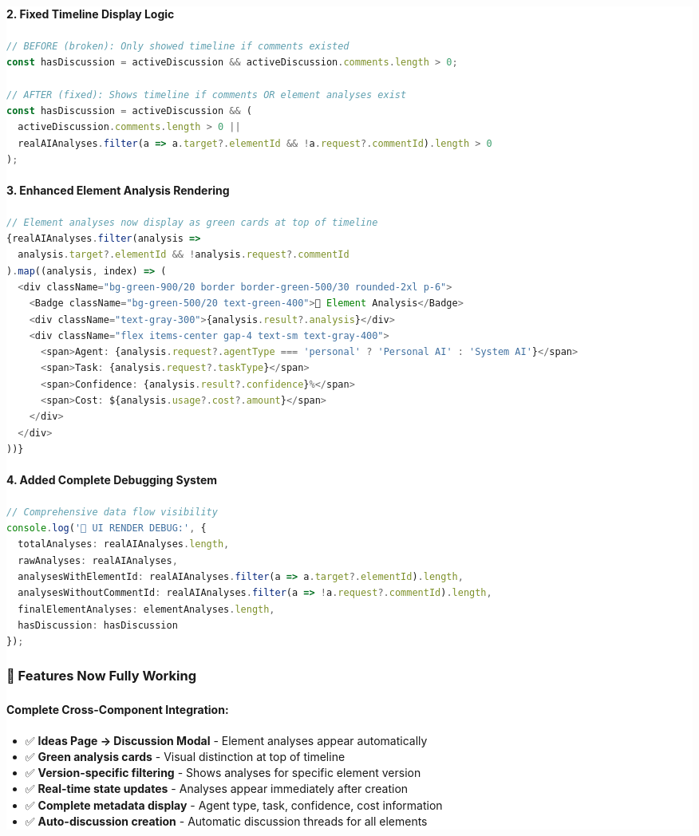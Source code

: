 #### **2. Fixed Timeline Display Logic**
```typescript
// BEFORE (broken): Only showed timeline if comments existed
const hasDiscussion = activeDiscussion && activeDiscussion.comments.length > 0;

// AFTER (fixed): Shows timeline if comments OR element analyses exist
const hasDiscussion = activeDiscussion && (
  activeDiscussion.comments.length > 0 || 
  realAIAnalyses.filter(a => a.target?.elementId && !a.request?.commentId).length > 0
);
```

#### **3. Enhanced Element Analysis Rendering**
```typescript
// Element analyses now display as green cards at top of timeline
{realAIAnalyses.filter(analysis => 
  analysis.target?.elementId && !analysis.request?.commentId
).map((analysis, index) => (
  <div className="bg-green-900/20 border border-green-500/30 rounded-2xl p-6">
    <Badge className="bg-green-500/20 text-green-400">📄 Element Analysis</Badge>
    <div className="text-gray-300">{analysis.result?.analysis}</div>
    <div className="flex items-center gap-4 text-sm text-gray-400">
      <span>Agent: {analysis.request?.agentType === 'personal' ? 'Personal AI' : 'System AI'}</span>
      <span>Task: {analysis.request?.taskType}</span>
      <span>Confidence: {analysis.result?.confidence}%</span>
      <span>Cost: ${analysis.usage?.cost?.amount}</span>
    </div>
  </div>
))}
```

#### **4. Added Complete Debugging System**
```typescript
// Comprehensive data flow visibility
console.log('🎯 UI RENDER DEBUG:', {
  totalAnalyses: realAIAnalyses.length,
  rawAnalyses: realAIAnalyses,
  analysesWithElementId: realAIAnalyses.filter(a => a.target?.elementId).length,
  analysesWithoutCommentId: realAIAnalyses.filter(a => !a.request?.commentId).length,
  finalElementAnalyses: elementAnalyses.length,
  hasDiscussion: hasDiscussion
});
```

### 🚀 Features Now Fully Working

#### **Complete Cross-Component Integration:**
- ✅ **Ideas Page → Discussion Modal** - Element analyses appear automatically
- ✅ **Green analysis cards** - Visual distinction at top of timeline
- ✅ **Version-specific filtering** - Shows analyses for specific element version
- ✅ **Real-time state updates** - Analyses appear immediately after creation
- ✅ **Complete metadata display** - Agent type, task, confidence, cost information
- ✅ **Auto-discussion creation** - Automatic discussion threads for all elements
